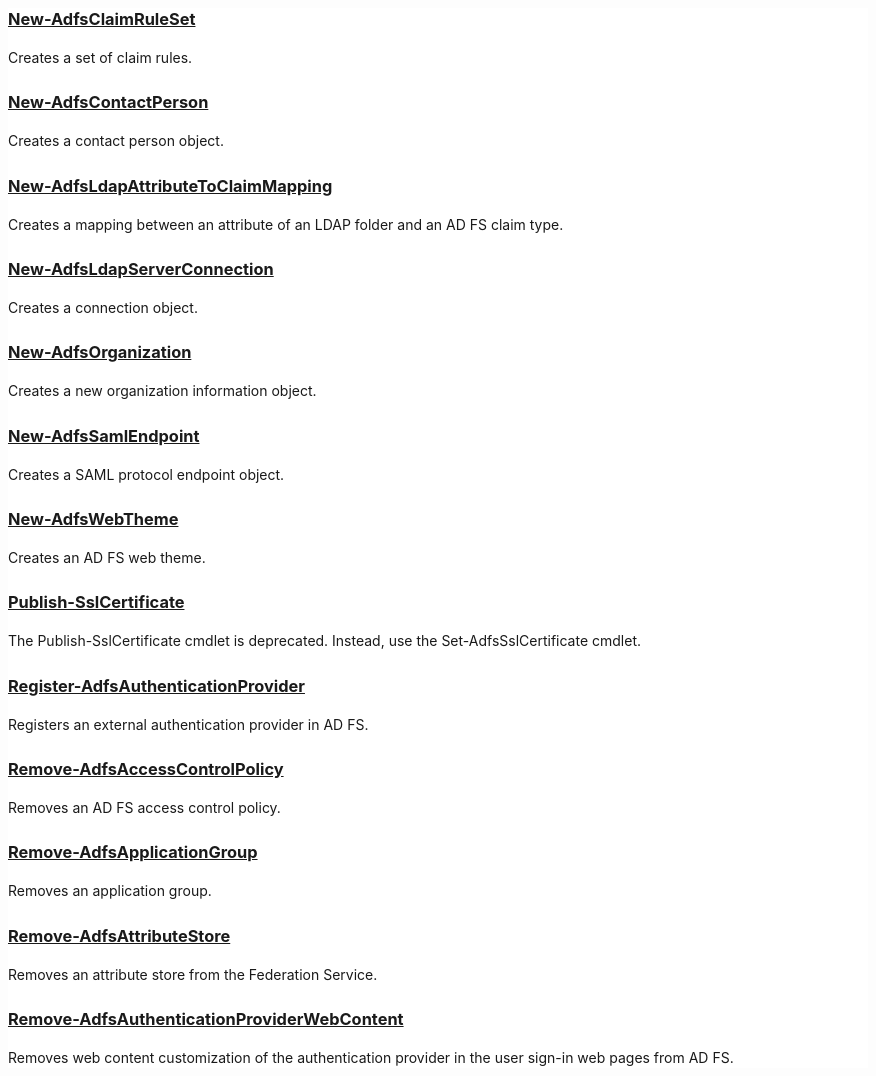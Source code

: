 ### [New-AdfsClaimRuleSet](new-adfsclaimruleset.md)
Creates a set of claim rules.

### [New-AdfsContactPerson](new-adfscontactperson.md)
Creates a contact person object.

### [New-AdfsLdapAttributeToClaimMapping](new-adfsldapattributetoclaimmapping.md)
Creates a mapping between an attribute of an LDAP folder and an AD FS claim type.

### [New-AdfsLdapServerConnection](new-adfsldapserverconnection.md)
Creates a connection object.

### [New-AdfsOrganization](new-adfsorganization.md)
Creates a new organization information object.

### [New-AdfsSamlEndpoint](new-adfssamlendpoint.md)
Creates a SAML protocol endpoint object.

### [New-AdfsWebTheme](new-adfswebtheme.md)
Creates an AD FS web theme.

### [Publish-SslCertificate](publish-sslcertificate.md)
The Publish-SslCertificate cmdlet is deprecated.
Instead, use the Set-AdfsSslCertificate cmdlet.

### [Register-AdfsAuthenticationProvider](register-adfsauthenticationprovider.md)
Registers an external authentication provider in AD FS.

### [Remove-AdfsAccessControlPolicy](remove-adfsaccesscontrolpolicy.md)
Removes an AD FS access control policy.

### [Remove-AdfsApplicationGroup](remove-adfsapplicationgroup.md)
Removes an application group.

### [Remove-AdfsAttributeStore](remove-adfsattributestore.md)
Removes an attribute store from the Federation Service.

### [Remove-AdfsAuthenticationProviderWebContent](remove-adfsauthenticationproviderwebcontent.md)
Removes web content customization of the authentication provider in the user sign-in web pages from AD FS.

